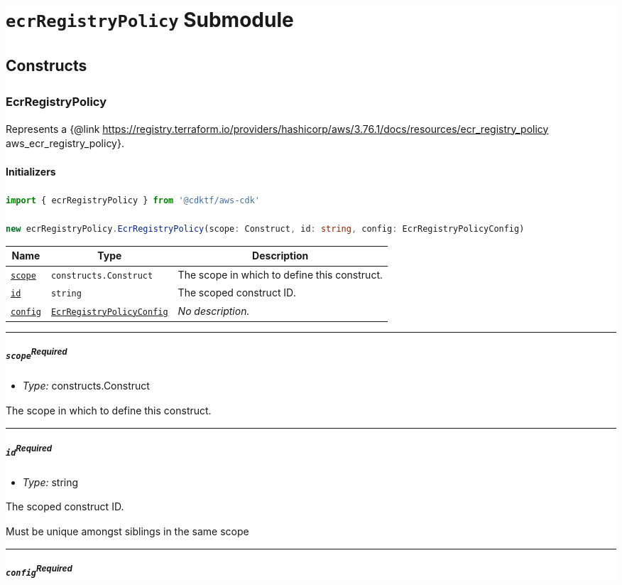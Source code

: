 # `ecrRegistryPolicy` Submodule <a name="`ecrRegistryPolicy` Submodule" id="@cdktf/aws-cdk.ecrRegistryPolicy"></a>

## Constructs <a name="Constructs" id="Constructs"></a>

### EcrRegistryPolicy <a name="EcrRegistryPolicy" id="@cdktf/aws-cdk.ecrRegistryPolicy.EcrRegistryPolicy"></a>

Represents a {@link https://registry.terraform.io/providers/hashicorp/aws/3.76.1/docs/resources/ecr_registry_policy aws_ecr_registry_policy}.

#### Initializers <a name="Initializers" id="@cdktf/aws-cdk.ecrRegistryPolicy.EcrRegistryPolicy.Initializer"></a>

```typescript
import { ecrRegistryPolicy } from '@cdktf/aws-cdk'

new ecrRegistryPolicy.EcrRegistryPolicy(scope: Construct, id: string, config: EcrRegistryPolicyConfig)
```

| **Name** | **Type** | **Description** |
| --- | --- | --- |
| <code><a href="#@cdktf/aws-cdk.ecrRegistryPolicy.EcrRegistryPolicy.Initializer.parameter.scope">scope</a></code> | <code>constructs.Construct</code> | The scope in which to define this construct. |
| <code><a href="#@cdktf/aws-cdk.ecrRegistryPolicy.EcrRegistryPolicy.Initializer.parameter.id">id</a></code> | <code>string</code> | The scoped construct ID. |
| <code><a href="#@cdktf/aws-cdk.ecrRegistryPolicy.EcrRegistryPolicy.Initializer.parameter.config">config</a></code> | <code><a href="#@cdktf/aws-cdk.ecrRegistryPolicy.EcrRegistryPolicyConfig">EcrRegistryPolicyConfig</a></code> | *No description.* |

---

##### `scope`<sup>Required</sup> <a name="scope" id="@cdktf/aws-cdk.ecrRegistryPolicy.EcrRegistryPolicy.Initializer.parameter.scope"></a>

- *Type:* constructs.Construct

The scope in which to define this construct.

---

##### `id`<sup>Required</sup> <a name="id" id="@cdktf/aws-cdk.ecrRegistryPolicy.EcrRegistryPolicy.Initializer.parameter.id"></a>

- *Type:* string

The scoped construct ID.

Must be unique amongst siblings in the same scope

---

##### `config`<sup>Required</sup> <a name="config" id="@cdktf/aws-cdk.ecrRegistryPolicy.EcrRegistryPolicy.Initializer.parameter.config"></a>
